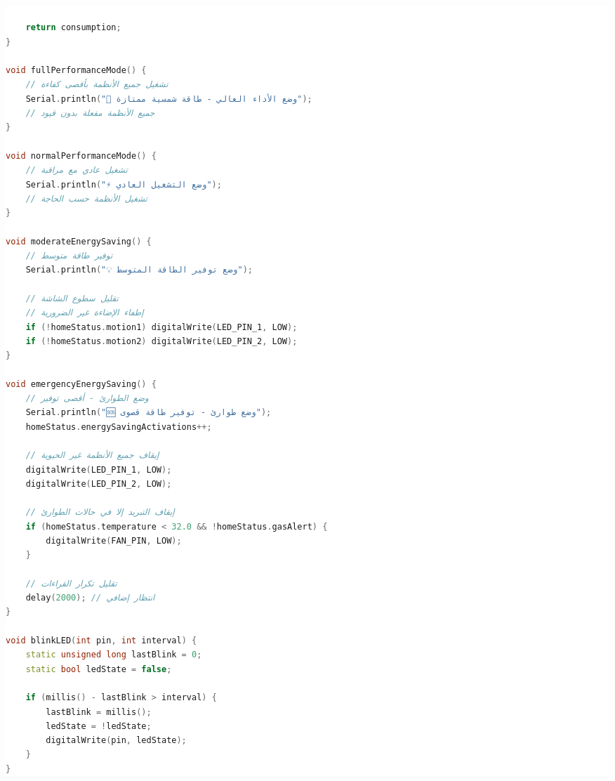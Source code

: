```cpp
    
    return consumption;
}

void fullPerformanceMode() {
    // تشغيل جميع الأنظمة بأقصى كفاءة
    Serial.println("🚀 وضع الأداء العالي - طاقة شمسية ممتازة");
    // جميع الأنظمة مفعلة بدون قيود
}

void normalPerformanceMode() {
    // تشغيل عادي مع مراقبة
    Serial.println("⚡ وضع التشغيل العادي");
    // تشغيل الأنظمة حسب الحاجة
}

void moderateEnergySaving() {
    // توفير طاقة متوسط
    Serial.println("💡 وضع توفير الطاقة المتوسط");
    
    // تقليل سطوع الشاشة
    // إطفاء الإضاءة غير الضرورية
    if (!homeStatus.motion1) digitalWrite(LED_PIN_1, LOW);
    if (!homeStatus.motion2) digitalWrite(LED_PIN_2, LOW);
}

void emergencyEnergySaving() {
    // وضع الطوارئ - أقصى توفير
    Serial.println("🆘 وضع طوارئ - توفير طاقة قصوى");
    homeStatus.energySavingActivations++;
    
    // إيقاف جميع الأنظمة غير الحيوية
    digitalWrite(LED_PIN_1, LOW);
    digitalWrite(LED_PIN_2, LOW);
    
    // إيقاف التبريد إلا في حالات الطوارئ
    if (homeStatus.temperature < 32.0 && !homeStatus.gasAlert) {
        digitalWrite(FAN_PIN, LOW);
    }
    
    // تقليل تكرار القراءات
    delay(2000); // انتظار إضافي
}

void blinkLED(int pin, int interval) {
    static unsigned long lastBlink = 0;
    static bool ledState = false;
    
    if (millis() - lastBlink > interval) {
        lastBlink = millis();
        ledState = !ledState;
        digitalWrite(pin, ledState);
    }
}
```
